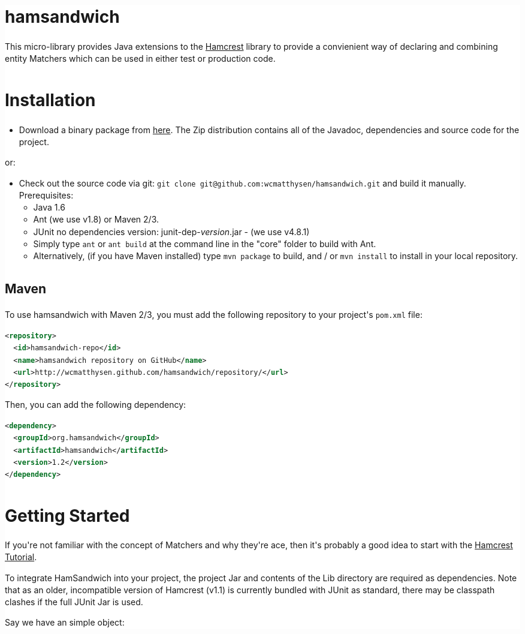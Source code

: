 hamsandwich
===========
This micro-library provides Java extensions to the [Hamcrest](http://code.google.com/p/hamcrest/) library to provide a convienient way of declaring and combining entity Matchers which can be used in either test or production code.

Installation
============
* Download a binary package from [here](http://code.google.com/p/hamsandwich/downloads/list). The Zip distribution contains all of the Javadoc, dependencies and source code for the project.

or:

* Check out the source code via git: `git clone git@github.com:wcmatthysen/hamsandwich.git` and build it manually. Prerequisites:
    * Java 1.6
    * Ant (we use v1.8) or Maven 2/3.
    * JUnit no dependencies version: junit-dep-*version*.jar - (we use v4.8.1)
    * Simply type `ant` or `ant build` at the command line in the "core" folder to build with Ant.
    * Alternatively, (if you have Maven installed) type `mvn package` to build, and / or `mvn install` to install in your local repository.

Maven
-----
To use hamsandwich with Maven 2/3, you must add the following repository to your project's `pom.xml` file:

```xml
<repository>
  <id>hamsandwich-repo</id>
  <name>hamsandwich repository on GitHub</name>
  <url>http://wcmatthysen.github.com/hamsandwich/repository/</url>
</repository>
```

Then, you can add the following dependency:

```xml
<dependency>
  <groupId>org.hamsandwich</groupId>
  <artifactId>hamsandwich</artifactId>
  <version>1.2</version>
</dependency>
```

Getting Started
===============
If you're not familiar with the concept of Matchers and why they're ace, then it's probably a good idea to start with the [Hamcrest Tutorial](http://code.google.com/p/hamcrest/source/browse/wiki/Tutorial.wiki).

To integrate HamSandwich into your project, the project Jar and contents of the Lib directory are required as dependencies. Note that as an older, incompatible version of Hamcrest (v1.1) is currently bundled with JUnit as standard, there may be classpath clashes if the full JUnit Jar is used.

Say we have an simple object:
